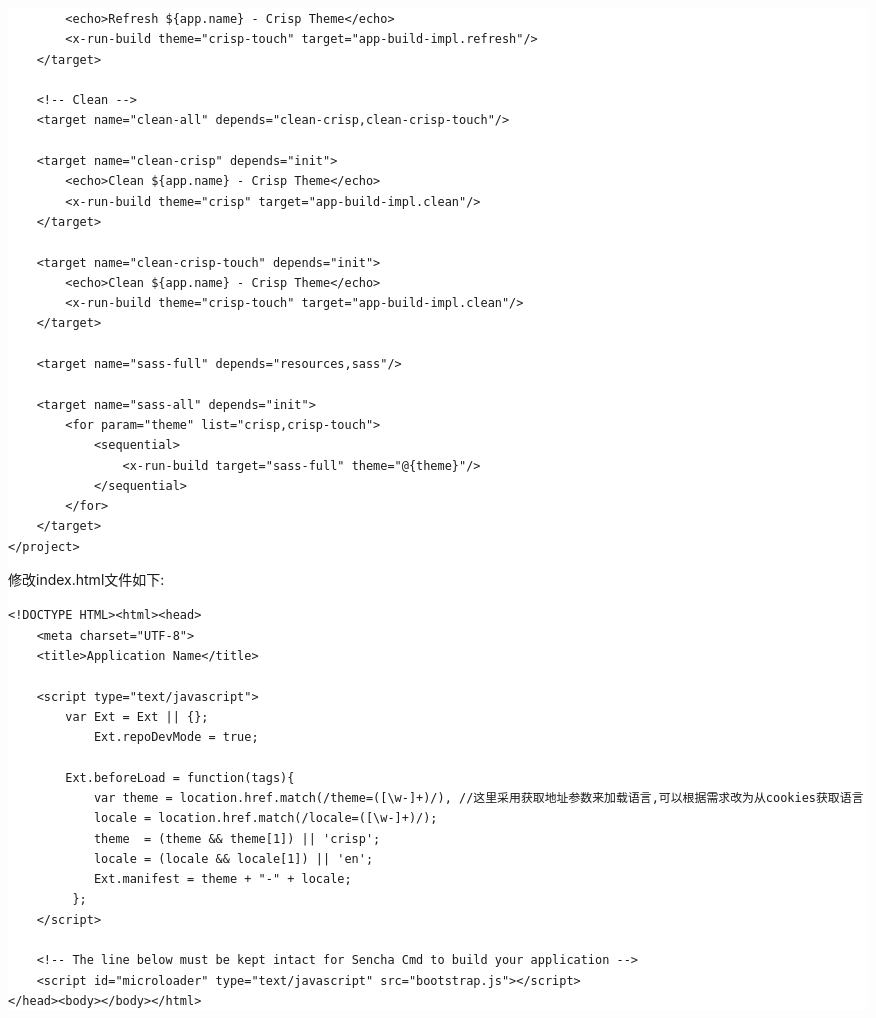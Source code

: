 ```
        <echo>Refresh ${app.name} - Crisp Theme</echo>
        <x-run-build theme="crisp-touch" target="app-build-impl.refresh"/>
    </target>

    <!-- Clean -->
    <target name="clean-all" depends="clean-crisp,clean-crisp-touch"/>

    <target name="clean-crisp" depends="init">
        <echo>Clean ${app.name} - Crisp Theme</echo>
        <x-run-build theme="crisp" target="app-build-impl.clean"/>
    </target>

    <target name="clean-crisp-touch" depends="init">
        <echo>Clean ${app.name} - Crisp Theme</echo>
        <x-run-build theme="crisp-touch" target="app-build-impl.clean"/>
    </target>

    <target name="sass-full" depends="resources,sass"/>

    <target name="sass-all" depends="init">
        <for param="theme" list="crisp,crisp-touch">
            <sequential>
                <x-run-build target="sass-full" theme="@{theme}"/>
            </sequential>
        </for>
    </target>
</project>
```

修改index.html文件如下:

```
<!DOCTYPE HTML><html><head>
    <meta charset="UTF-8">
    <title>Application Name</title>

    <script type="text/javascript">
        var Ext = Ext || {};
            Ext.repoDevMode = true;

        Ext.beforeLoad = function(tags){
            var theme = location.href.match(/theme=([\w-]+)/), //这里采用获取地址参数来加载语言,可以根据需求改为从cookies获取语言
            locale = location.href.match(/locale=([\w-]+)/);
            theme  = (theme && theme[1]) || 'crisp';
            locale = (locale && locale[1]) || 'en';
            Ext.manifest = theme + "-" + locale;
         };
    </script>

    <!-- The line below must be kept intact for Sencha Cmd to build your application -->
    <script id="microloader" type="text/javascript" src="bootstrap.js"></script>
</head><body></body></html> 
```


[img1]: file:///Volumes/Media%20Data/百度云同步盘/MarkDown/images/jnesis-i18n-img1.png
[img2]: file:///Volumes/Media%20Data/百度云同步盘/MarkDown/images/jnesis-i18n-img2.png
[img3]: file:///Volumes/Media%20Data/百度云同步盘/MarkDown/images/i18n-img3.png
[img4]: file:///Volumes/Media%20Data/百度云同步盘/MarkDown/images/i18n-img4.png
[img5]: file:///Volumes/Media%20Data/百度云同步盘/MarkDown/images/i18n-img5.png